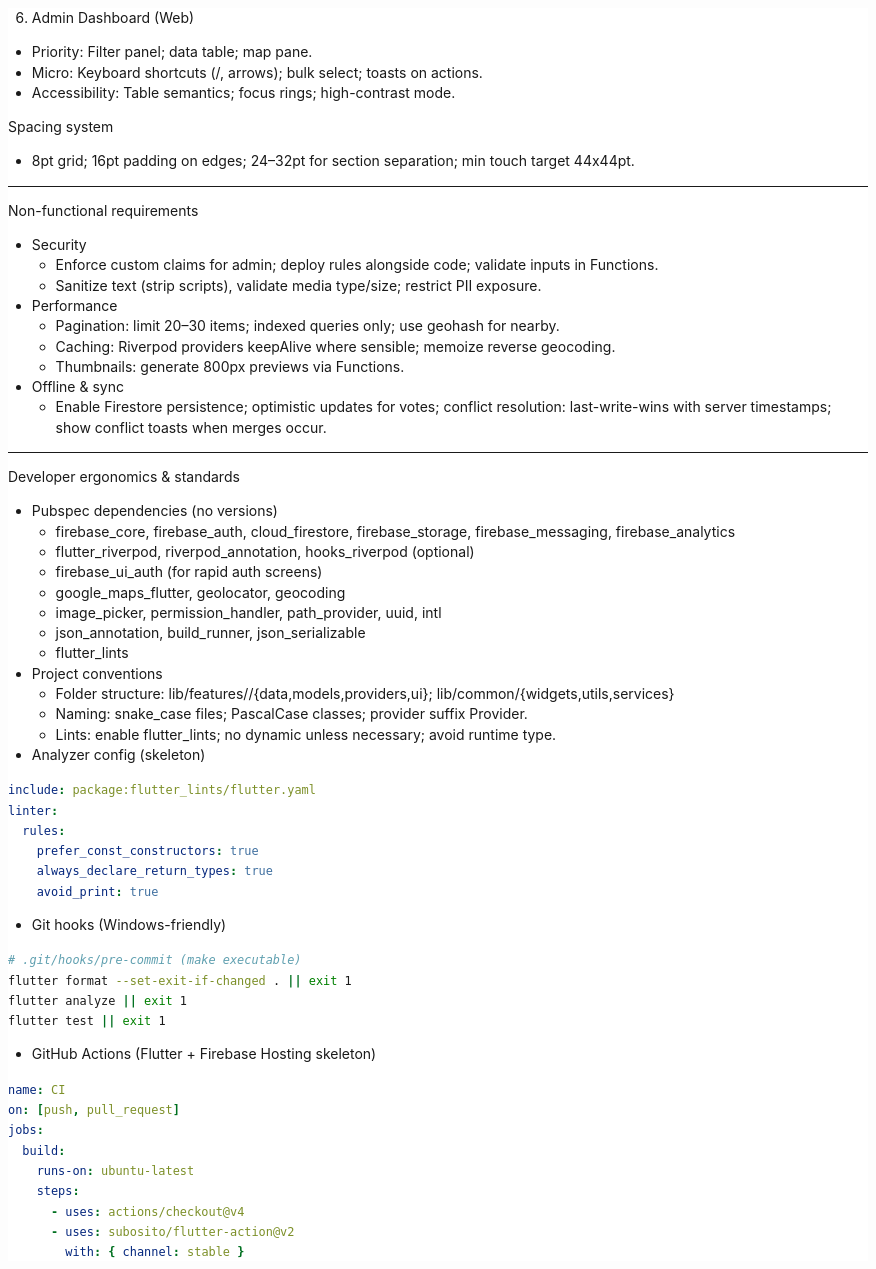 6) Admin Dashboard (Web)
- Priority: Filter panel; data table; map pane.
- Micro: Keyboard shortcuts (/, arrows); bulk select; toasts on actions.
- Accessibility: Table semantics; focus rings; high-contrast mode.

Spacing system
- 8pt grid; 16pt padding on edges; 24–32pt for section separation; min touch target 44x44pt.

---

Non-functional requirements
- Security
  - Enforce custom claims for admin; deploy rules alongside code; validate inputs in Functions.
  - Sanitize text (strip scripts), validate media type/size; restrict PII exposure.
- Performance
  - Pagination: limit 20–30 items; indexed queries only; use geohash for nearby.
  - Caching: Riverpod providers keepAlive where sensible; memoize reverse geocoding.
  - Thumbnails: generate 800px previews via Functions.
- Offline & sync
  - Enable Firestore persistence; optimistic updates for votes; conflict resolution: last-write-wins with server timestamps; show conflict toasts when merges occur.

---

Developer ergonomics & standards
- Pubspec dependencies (no versions)
  - firebase_core, firebase_auth, cloud_firestore, firebase_storage, firebase_messaging, firebase_analytics
  - flutter_riverpod, riverpod_annotation, hooks_riverpod (optional)
  - firebase_ui_auth (for rapid auth screens)
  - google_maps_flutter, geolocator, geocoding
  - image_picker, permission_handler, path_provider, uuid, intl
  - json_annotation, build_runner, json_serializable
  - flutter_lints
- Project conventions
  - Folder structure: lib/features/<feature>/{data,models,providers,ui}; lib/common/{widgets,utils,services}
  - Naming: snake_case files; PascalCase classes; provider suffix Provider.
  - Lints: enable flutter_lints; no dynamic unless necessary; avoid runtime type.
- Analyzer config (skeleton)
```yaml path=null start=null
include: package:flutter_lints/flutter.yaml
linter:
  rules:
    prefer_const_constructors: true
    always_declare_return_types: true
    avoid_print: true
```
- Git hooks (Windows-friendly)
```bash path=null start=null
# .git/hooks/pre-commit (make executable)
flutter format --set-exit-if-changed . || exit 1
flutter analyze || exit 1
flutter test || exit 1
```
- GitHub Actions (Flutter + Firebase Hosting skeleton)
```yaml path=null start=null
name: CI
on: [push, pull_request]
jobs:
  build:
    runs-on: ubuntu-latest
    steps:
      - uses: actions/checkout@v4
      - uses: subosito/flutter-action@v2
        with: { channel: stable }
```